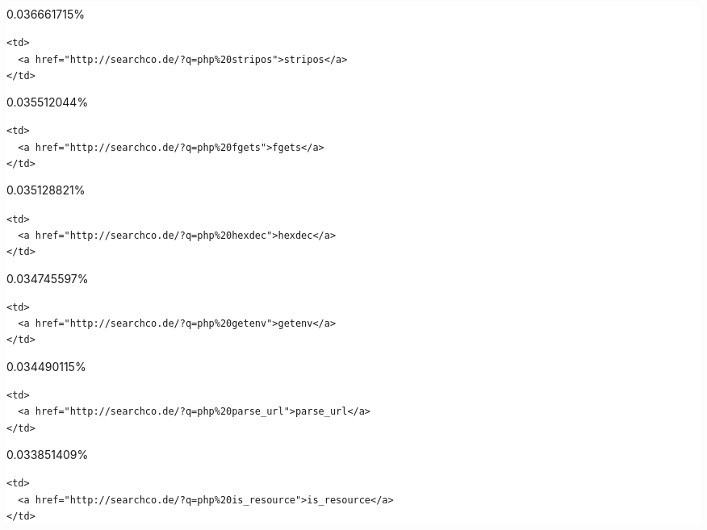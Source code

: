   <tr>
    <td>
      0.036661715%
    </td>
    
    <td>
      <a href="http://searchco.de/?q=php%20stripos">stripos</a>
    </td>
  </tr>
  
  <tr>
    <td>
      0.035512044%
    </td>
    
    <td>
      <a href="http://searchco.de/?q=php%20fgets">fgets</a>
    </td>
  </tr>
  
  <tr>
    <td>
      0.035128821%
    </td>
    
    <td>
      <a href="http://searchco.de/?q=php%20hexdec">hexdec</a>
    </td>
  </tr>
  
  <tr>
    <td>
      0.034745597%
    </td>
    
    <td>
      <a href="http://searchco.de/?q=php%20getenv">getenv</a>
    </td>
  </tr>
  
  <tr>
    <td>
      0.034490115%
    </td>
    
    <td>
      <a href="http://searchco.de/?q=php%20parse_url">parse_url</a>
    </td>
  </tr>
  
  <tr>
    <td>
      0.033851409%
    </td>
    
    <td>
      <a href="http://searchco.de/?q=php%20is_resource">is_resource</a>
    </td>
  </tr>
  
